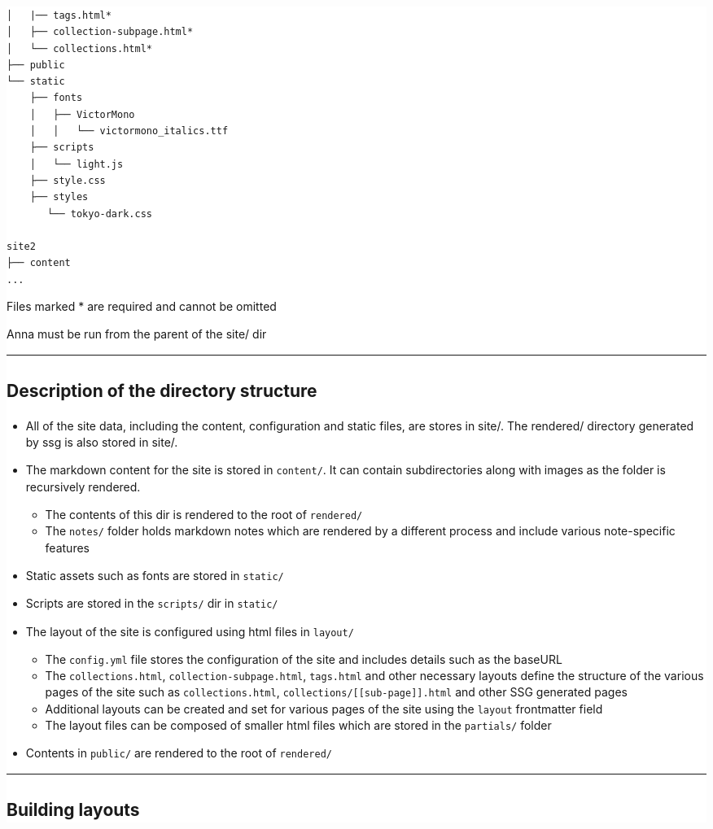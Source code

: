 ```text
│   |── tags.html*
│   ├── collection-subpage.html*
│   └── collections.html*
├── public
└── static
    ├── fonts
    │   ├── VictorMono
    │   │   └── victormono_italics.ttf
    ├── scripts
    │   └── light.js
    ├── style.css
    ├── styles
       └── tokyo-dark.css

site2
├── content
...

```

Files marked \* are required and cannot be omitted

Anna must be run from the parent of the site/ dir

---

## Description of the directory structure

- All of the site data, including the content, configuration and static files, are stores in site/. The rendered/ directory generated by ssg is also stored in site/.

- The markdown content for the site is stored in `content/`. It can contain subdirectories along with images as the folder is recursively rendered.
  - The contents of this dir is rendered to the root of `rendered/`
  - The `notes/` folder holds markdown notes which are rendered by a different process and include various note-specific features
- Static assets such as fonts are stored in `static/`
- Scripts are stored in the `scripts/` dir in `static/`
- The layout of the site is configured using html files in `layout/`
  - The `config.yml` file stores the configuration of the site and includes details such as the baseURL
  - The `collections.html`, `collection-subpage.html`, `tags.html` and other necessary layouts define the structure of the various pages of the site such as `collections.html`, `collections/[[sub-page]].html` and other SSG generated pages
  - Additional layouts can be created and set for various pages of the site using the `layout` frontmatter field
  - The layout files can be composed of smaller html files which are stored in the `partials/` folder
- Contents in `public/` are rendered to the root of `rendered/`

---

## Building layouts
